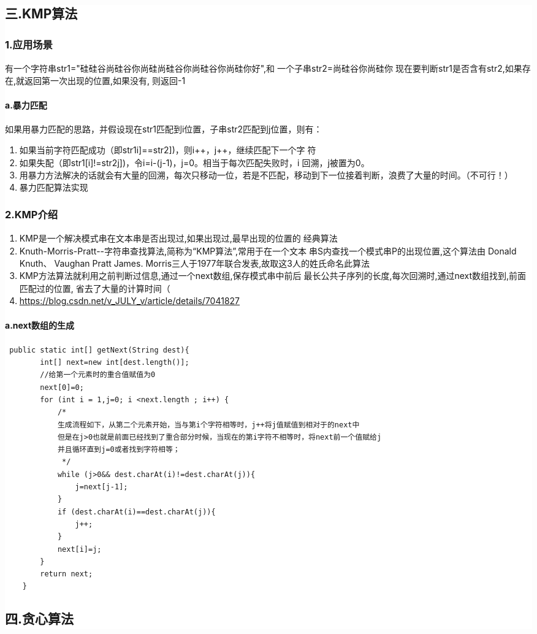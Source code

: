 ## 三.KMP算法

### 1.应用场景

有一个字符串str1="硅硅谷尚硅谷你尚硅尚硅谷你尚硅谷你尚硅你好",和  一个子串str2=尚硅谷你尚硅你  现在要判断str1是否含有str2,如果存在,就返回第一次出现的位置,如果没有,  则返回-1

#### a.暴力匹配

如果用暴力匹配的思路，并假设现在str1匹配到i位置，子串str2匹配到j位置，则有：

1. 如果当前字符匹配成功（即str1i]==str2])，则i++，j++，继续匹配下一个字
       符
2. 如果失配（即str1[i]!=str2j])，令i=i-(j-1)，j=0。相当于每次匹配失败时，i
       回溯，j被置为0。
3. 用暴力方法解决的话就会有大量的回溯，每次只移动一位，若是不匹配，移动到下一位接着判断，浪费了大量的时间。（不可行！）
4. 暴力匹配算法实现

### 2.KMP介绍

1. KMP是一个解决模式串在文本串是否出现过,如果出现过,最早出现的位置的  经典算法  
2. Knuth-Morris-Pratt--字符串查找算法,简称为“KMP算法”,常用于在一个文本  串S内查找一个模式串P的出现位置,这个算法由 Donald Knuth、 Vaughan Pratt  James. Morris三人于1977年联合发表,故取这3人的姓氏命名此算法  
3. KMP方法算法就利用之前判断过信息,通过一个next数组,保存模式串中前后  最长公共子序列的长度,每次回溯时,通过next数组找到,前面匹配过的位置,  省去了大量的计算时间（
4. https://blog.csdn.net/v_JULY_v/article/details/7041827

#### a.next数组的生成

```
 public static int[] getNext(String dest){
        int[] next=new int[dest.length()];
        //给第一个元素时的重合值赋值为0
        next[0]=0;
        for (int i = 1,j=0; i <next.length ; i++) {
            /*
            生成流程如下，从第二个元素开始，当与第i个字符相等时，j++将j值赋值到相对于的next中
            但是在j>0也就是前面已经找到了重合部分时候，当现在的第i字符不相等时，将next前一个值赋给j
            并且循环直到j=0或者找到字符相等；
             */
            while (j>0&& dest.charAt(i)!=dest.charAt(j)){
                j=next[j-1];
            }
            if (dest.charAt(i)==dest.charAt(j)){
                j++;
            }
            next[i]=j;
        }
        return next;
    }
```

## 四.贪心算法
